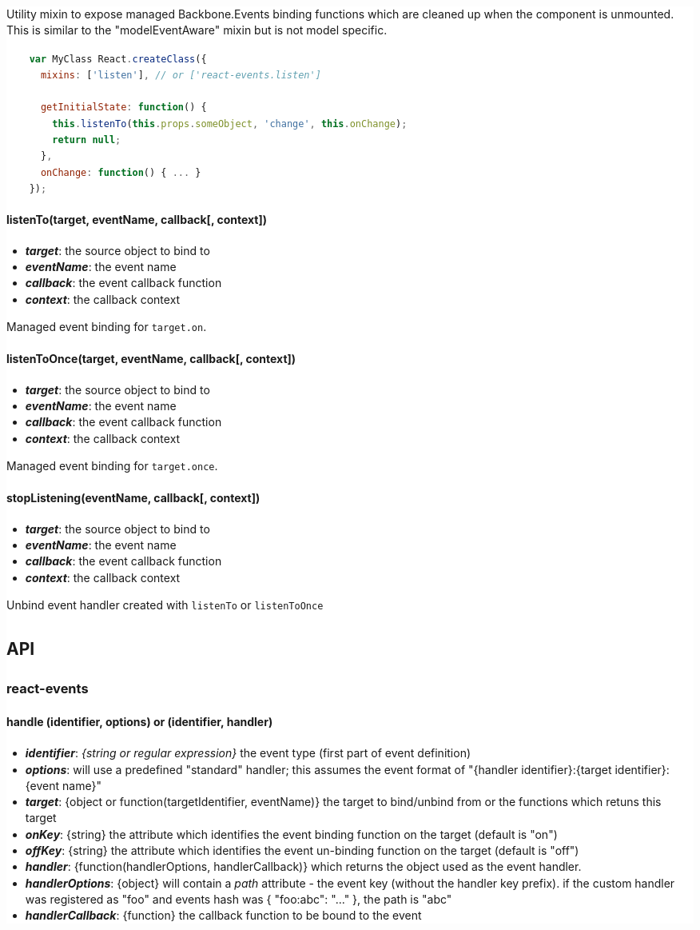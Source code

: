 Utility mixin to expose managed Backbone.Events binding functions which are cleaned up when the component is unmounted.
This is similar to the "modelEventAware" mixin but is not model specific.

```javascript
    var MyClass React.createClass({
      mixins: ['listen'], // or ['react-events.listen']

      getInitialState: function() {
        this.listenTo(this.props.someObject, 'change', this.onChange);
        return null;
      },
      onChange: function() { ... }
    });
```


#### listenTo(target, eventName, callback[, context])
* ***target***: the source object to bind to
* ***eventName***: the event name
* ***callback***: the event callback function
* ***context***: the callback context

Managed event binding for ```target.on```.


#### listenToOnce(target, eventName, callback[, context])
* ***target***: the source object to bind to
* ***eventName***: the event name
* ***callback***: the event callback function
* ***context***: the callback context

Managed event binding for ```target.once```.


#### stopListening(eventName, callback[, context])
* ***target***: the source object to bind to
* ***eventName***: the event name
* ***callback***: the event callback function
* ***context***: the callback context

Unbind event handler created with ```listenTo``` or ```listenToOnce```


API
--------
### react-events

#### handle (identifier, options) or (identifier, handler)
* ***identifier***: *{string or regular expression}* the event type (first part of event definition)
* ***options***: will use a predefined "standard" handler;  this assumes the event format of "{handler identifier}:{target identifier}:{event name}"
* ***target***: {object or function(targetIdentifier, eventName)} the target to bind/unbind from or the functions which retuns this target
* ***onKey***: {string} the attribute which identifies the event binding function on the target (default is "on")
* ***offKey***: {string} the attribute which identifies the event un-binding function on the target (default is "off")
* ***handler***: {function(handlerOptions, handlerCallback)} which returns the object used as the event handler.
* ***handlerOptions***: {object} will contain a *path* attribute - the event key (without the handler key prefix).  if the custom handler was registered as "foo" and events hash was { "foo:abc": "..." }, the path is "abc"
* ***handlerCallback***: {function} the callback function to be bound to the event

